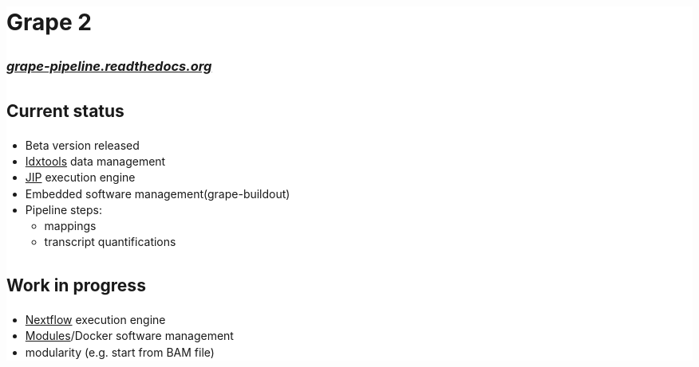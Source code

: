 # Grape 2
<a href="//grape-pipeline.readthedocs.org"><h3><i class="fa fa-external-link-square"> grape-pipeline.readthedocs.org</i></h3></a>


## Current status


- Beta version released
- [Idxtools](#/2) data management
- [JIP](#/3) execution engine
- Embedded software management(grape-buildout)
- Pipeline steps:
    - mappings
    - transcript quantifications


## Work in progress


- [Nextflow](#/4) execution engine
- [Modules](#/5)/Docker software management
- modularity (e.g. start from BAM file)


